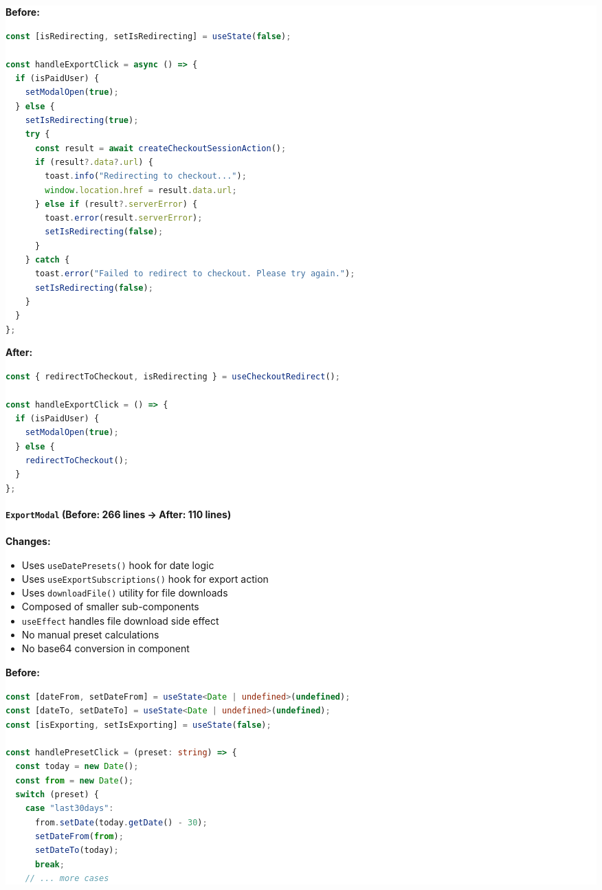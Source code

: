 **Before:**
```typescript
const [isRedirecting, setIsRedirecting] = useState(false);

const handleExportClick = async () => {
  if (isPaidUser) {
    setModalOpen(true);
  } else {
    setIsRedirecting(true);
    try {
      const result = await createCheckoutSessionAction();
      if (result?.data?.url) {
        toast.info("Redirecting to checkout...");
        window.location.href = result.data.url;
      } else if (result?.serverError) {
        toast.error(result.serverError);
        setIsRedirecting(false);
      }
    } catch {
      toast.error("Failed to redirect to checkout. Please try again.");
      setIsRedirecting(false);
    }
  }
};
```

**After:**
```typescript
const { redirectToCheckout, isRedirecting } = useCheckoutRedirect();

const handleExportClick = () => {
  if (isPaidUser) {
    setModalOpen(true);
  } else {
    redirectToCheckout();
  }
};
```

#### `ExportModal` (Before: 266 lines → After: 110 lines)
**Changes:**
- Uses `useDatePresets()` hook for date logic
- Uses `useExportSubscriptions()` hook for export action
- Uses `downloadFile()` utility for file downloads
- Composed of smaller sub-components
- `useEffect` handles file download side effect
- No manual preset calculations
- No base64 conversion in component

**Before:**
```typescript
const [dateFrom, setDateFrom] = useState<Date | undefined>(undefined);
const [dateTo, setDateTo] = useState<Date | undefined>(undefined);
const [isExporting, setIsExporting] = useState(false);

const handlePresetClick = (preset: string) => {
  const today = new Date();
  const from = new Date();
  switch (preset) {
    case "last30days":
      from.setDate(today.getDate() - 30);
      setDateFrom(from);
      setDateTo(today);
      break;
    // ... more cases
```
